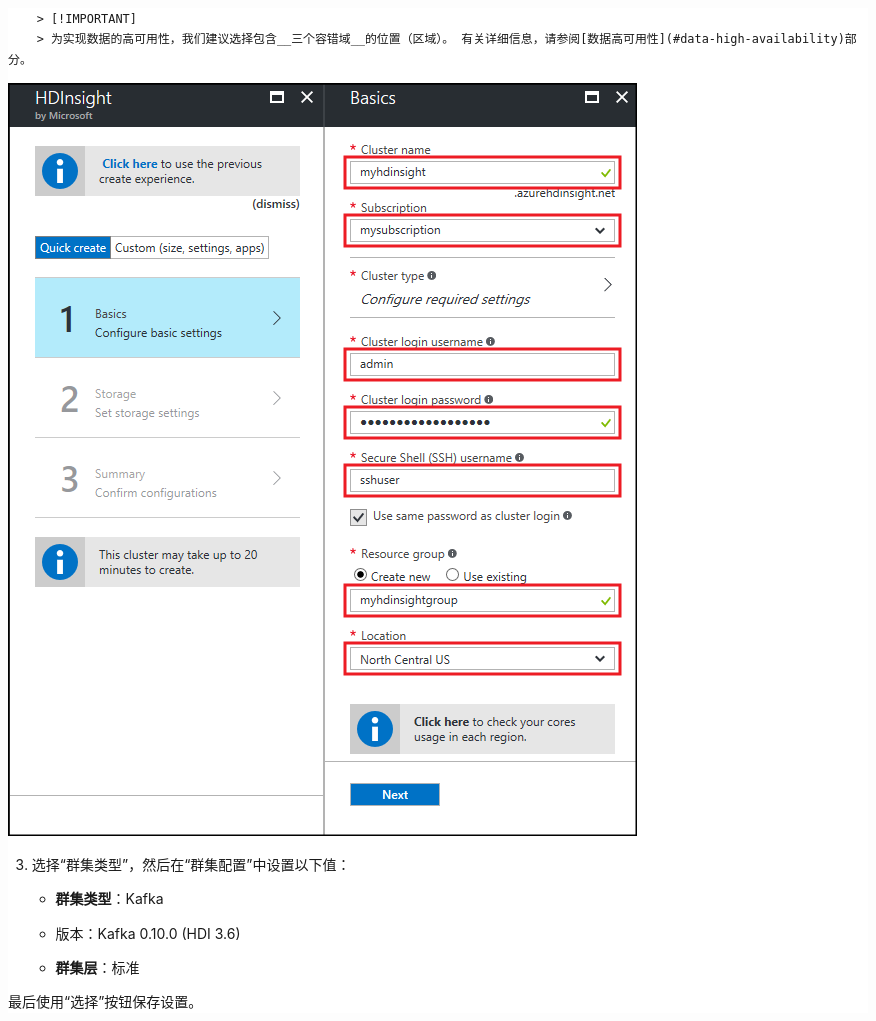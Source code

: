         > [!IMPORTANT]
        > 为实现数据的高可用性，我们建议选择包含__三个容错域__的位置（区域）。 有关详细信息，请参阅[数据高可用性](#data-high-availability)部分。
   
 ![选择订阅](./media/apache-kafka-get-started/hdinsight-basic-configuration.png)

3. 选择“群集类型”，然后在“群集配置”中设置以下值：

    * **群集类型**：Kafka

    * 版本：Kafka 0.10.0 (HDI 3.6)

    * **群集层**：标准
     
 最后使用“选择”按钮保存设置。
     